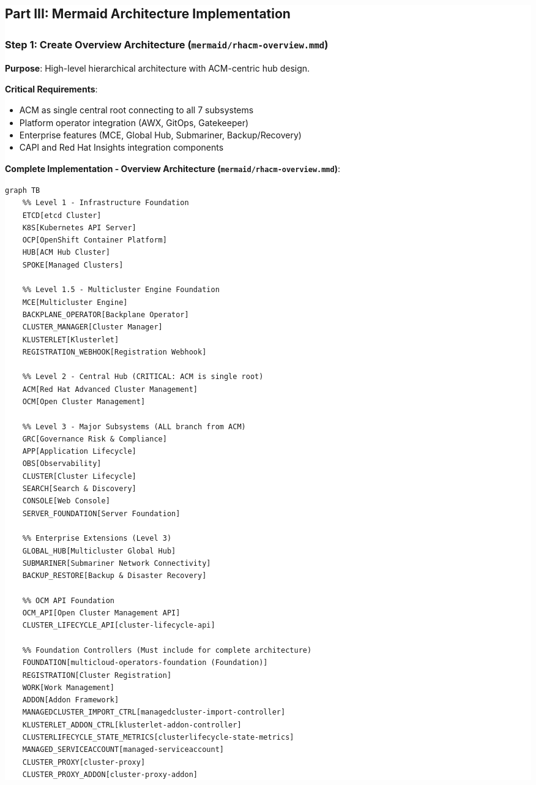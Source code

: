 
## Part III: Mermaid Architecture Implementation

### Step 1: Create Overview Architecture (`mermaid/rhacm-overview.mmd`)

**Purpose**: High-level hierarchical architecture with ACM-centric hub design.

**Critical Requirements**:
- ACM as single central root connecting to all 7 subsystems
- Platform operator integration (AWX, GitOps, Gatekeeper)
- Enterprise features (MCE, Global Hub, Submariner, Backup/Recovery)
- CAPI and Red Hat Insights integration components

**Complete Implementation - Overview Architecture (`mermaid/rhacm-overview.mmd`)**:
```mermaid
graph TB
    %% Level 1 - Infrastructure Foundation
    ETCD[etcd Cluster]
    K8S[Kubernetes API Server]
    OCP[OpenShift Container Platform]
    HUB[ACM Hub Cluster]
    SPOKE[Managed Clusters]
    
    %% Level 1.5 - Multicluster Engine Foundation
    MCE[Multicluster Engine]
    BACKPLANE_OPERATOR[Backplane Operator]
    CLUSTER_MANAGER[Cluster Manager]
    KLUSTERLET[Klusterlet]
    REGISTRATION_WEBHOOK[Registration Webhook]
    
    %% Level 2 - Central Hub (CRITICAL: ACM is single root)
    ACM[Red Hat Advanced Cluster Management]
    OCM[Open Cluster Management]
    
    %% Level 3 - Major Subsystems (ALL branch from ACM)
    GRC[Governance Risk & Compliance]
    APP[Application Lifecycle]
    OBS[Observability]
    CLUSTER[Cluster Lifecycle]
    SEARCH[Search & Discovery]
    CONSOLE[Web Console]
    SERVER_FOUNDATION[Server Foundation]
    
    %% Enterprise Extensions (Level 3)
    GLOBAL_HUB[Multicluster Global Hub]
    SUBMARINER[Submariner Network Connectivity]
    BACKUP_RESTORE[Backup & Disaster Recovery]
    
    %% OCM API Foundation
    OCM_API[Open Cluster Management API]
    CLUSTER_LIFECYCLE_API[cluster-lifecycle-api]
    
    %% Foundation Controllers (Must include for complete architecture)
    FOUNDATION[multicloud-operators-foundation (Foundation)]
    REGISTRATION[Cluster Registration]
    WORK[Work Management]
    ADDON[Addon Framework]
    MANAGEDCLUSTER_IMPORT_CTRL[managedcluster-import-controller]
    KLUSTERLET_ADDON_CTRL[klusterlet-addon-controller]
    CLUSTERLIFECYCLE_STATE_METRICS[clusterlifecycle-state-metrics]
    MANAGED_SERVICEACCOUNT[managed-serviceaccount]
    CLUSTER_PROXY[cluster-proxy]
    CLUSTER_PROXY_ADDON[cluster-proxy-addon]
```